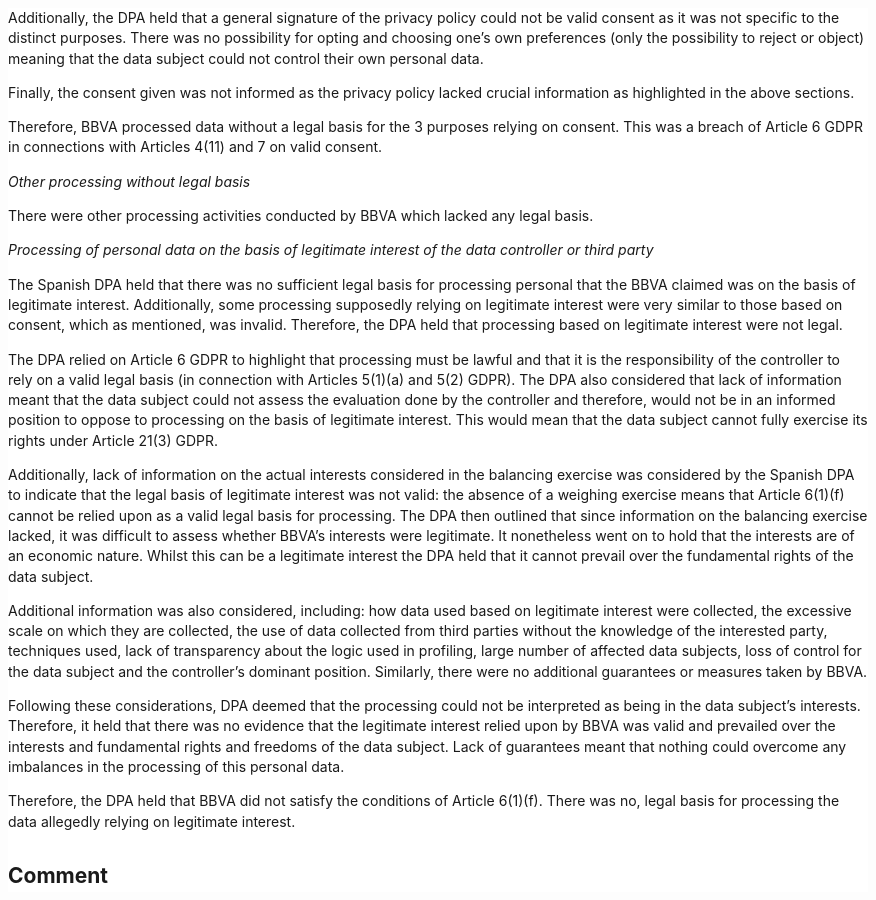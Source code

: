 Additionally, the DPA held that a general signature of the privacy policy could not be valid consent as it was not specific to the distinct purposes. There was no possibility for opting and choosing one’s own preferences (only the possibility to reject or object) meaning that the data subject could not control their own personal data.

Finally, the consent given was not informed as the privacy policy lacked crucial information as highlighted in the above sections.

Therefore, BBVA processed data without a legal basis for the 3 purposes relying on consent. This was a breach of Article 6 GDPR in connections with Articles 4(11) and 7 on valid consent.

_Other processing without legal basis_

There were other processing activities conducted by BBVA which lacked any legal basis.

_Processing of personal data on the basis of legitimate interest of the data controller or third party_

The Spanish DPA held that there was no sufficient legal basis for processing personal that the BBVA claimed was on the basis of legitimate interest. Additionally, some processing supposedly relying on legitimate interest were very similar to those based on consent, which as mentioned, was invalid. Therefore, the DPA held that processing based on legitimate interest were not legal.

The DPA relied on Article 6 GDPR to highlight that processing must be lawful and that it is the responsibility of the controller to rely on a valid legal basis (in connection with Articles 5(1)(a) and 5(2) GDPR). The DPA also considered that lack of information meant that the data subject could not assess the evaluation done by the controller and therefore, would not be in an informed position to oppose to processing on the basis of legitimate interest. This would mean that the data subject cannot fully exercise its rights under Article 21(3) GDPR.

Additionally, lack of information on the actual interests considered in the balancing exercise was considered by the Spanish DPA to indicate that the legal basis of legitimate interest was not valid: the absence of a weighing exercise means that Article 6(1)(f) cannot be relied upon as a valid legal basis for processing. The DPA then outlined that since information on the balancing exercise lacked, it was difficult to assess whether BBVA’s interests were legitimate. It nonetheless went on to hold that the interests are of an economic nature. Whilst this can be a legitimate interest the DPA held that it cannot prevail over the fundamental rights of the data subject.

Additional information was also considered, including: how data used based on legitimate interest were collected, the excessive scale on which they are collected, the use of data collected from third parties without the knowledge of the interested party, techniques used, lack of transparency about the logic used in profiling, large number of affected data subjects, loss of control for the data subject and the controller’s dominant position. Similarly, there were no additional guarantees or measures taken by BBVA.

Following these considerations, DPA deemed that the processing could not be interpreted as being in the data subject’s interests. Therefore, it held that there was no evidence that the legitimate interest relied upon by BBVA was valid and prevailed over the interests and fundamental rights and freedoms of the data subject. Lack of guarantees meant that nothing could overcome any imbalances in the processing of this personal data.

Therefore, the DPA held that BBVA did not satisfy the conditions of Article 6(1)(f). There was no, legal basis for processing the data allegedly relying on legitimate interest.

## Comment
